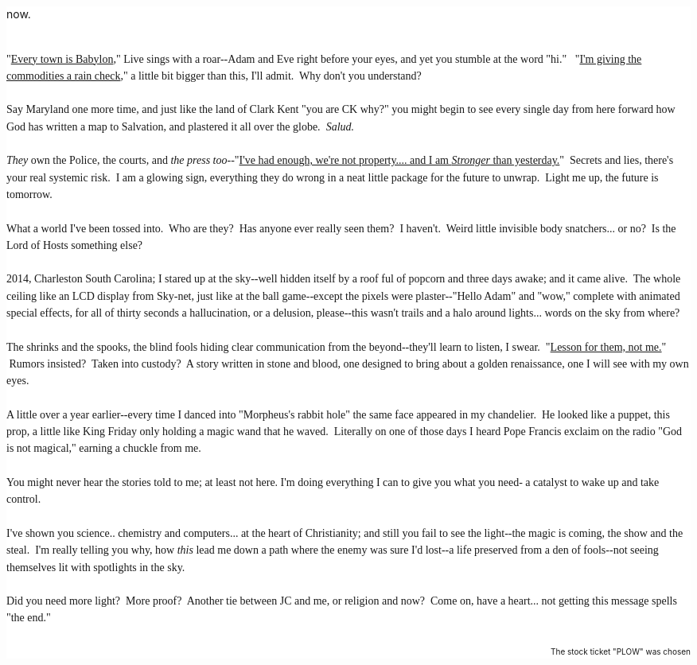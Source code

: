 now.</font></div><div><font face="times new roman, serif"><br /></font></div><div><font face="times new roman, serif">"<a href="https://www.youtube.com/watch?v=TB1zPYKQCCY" target="_blank" data-saferedirecturl="https://www.google.com/url?hl=en&amp;q=http://gmass.co/x/c?c%3D664900%26l%3De7991f7f-1f27-4b40-8104-5702381a6005%26r%3D1f4ec4ae-2f77-4963-ad39-9963468c6f06&amp;source=gmail&amp;ust=1481903716951000&amp;usg=AFQjCNFteQv3Pp7leEZWFnvEiQL33ay0vw">Every town is Babylon</a>," Live sings with a roar--Adam and Eve right before your eyes, and yet you stumble at the word "hi." &nbsp; "<a href="https://www.youtube.com/watch?v=sENM2wA_FTg" target="_blank" data-saferedirecturl="https://www.google.com/url?hl=en&amp;q=http://gmass.co/x/c?c%3D664900%26l%3D214c3a64-63da-4aed-9048-10d33d8f706b%26r%3D1f4ec4ae-2f77-4963-ad39-9963468c6f06&amp;source=gmail&amp;ust=1481903716951000&amp;usg=AFQjCNGp5WZX7vo-QWi9tNDo04TN2fN3mQ">I'm giving the commodities a rain check</a>," a little bit bigger than this, I'll admit.&nbsp; Why don't you understand?<br /></font></div><div><font face="times new roman, serif"><br /></font></div><div><font face="times new roman, serif">Say Maryland one more time, and just like the land of Clark Kent "you are CK why?" you might begin to see every single day from here forward how God has written a map to Salvation, and plastered it all over the globe. &nbsp;<i>Salud.</i></font></div><div><font face="times new roman, serif"><br /></font></div><div><font face="times new roman, serif"><i>They</i> own the Police, the courts, and <i>the press too</i>--"<a href="https://www.youtube.com/watch?v=AJWtLf4-WWs" target="_blank" data-saferedirecturl="https://www.google.com/url?hl=en&amp;q=http://gmass.co/x/c?c%3D664900%26l%3D7566cd49-e2ac-4f87-a4f8-e96f42a2df4e%26r%3D1f4ec4ae-2f77-4963-ad39-9963468c6f06&amp;source=gmail&amp;ust=1481903716951000&amp;usg=AFQjCNG_BARsvlh9pHKKNisM9GBXzIPqTA">I've had enough, we're not property.... and I am <i>Stronger</i> than yesterday.</a>" &nbsp;Secrets and lies, there's your real systemic risk.&nbsp; I am a glowing sign, everything they do wrong in a neat little package for the future to unwrap.&nbsp; Light me up, the future is tomorrow. &nbsp;</font></div><div><font face="times new roman, serif"><br /></font></div><div><font face="times new roman, serif">What a world I've been tossed into.&nbsp; Who are they?&nbsp; Has anyone ever really seen them?&nbsp; I haven't.&nbsp; Weird little invisible body snatchers... or no?&nbsp; Is the Lord of Hosts something else? &nbsp;</font></div><div><font face="times new roman, serif"><br /></font></div><div><font face="times new roman, serif">2014, Charleston South Carolina; I stared up at the sky--well hidden itself by a roof ful of popcorn and three days awake; and it came alive.&nbsp; The whole ceiling like an LCD display from Sky-net, just like at the ball game--except the pixels were plaster--"Hello Adam" and "wow," complete with animated special effects, for all of thirty seconds a hallucination, or a delusion, please--this wasn't trails and a halo around lights... words on the sky from where?</font></div><div><font face="times new roman, serif"><br /></font></div><div><font face="times new roman, serif">The shrinks and the spooks, the blind fools hiding clear communication from the beyond--they'll learn to listen, I swear. &nbsp;"<a href="https://www.youtube.com/watch?v=y-bAfAgEoTA" target="_blank" data-saferedirecturl="https://www.google.com/url?hl=en&amp;q=http://gmass.co/x/c?c%3D664900%26l%3D489aa4ab-bdd6-4768-a54c-4ae05cafac05%26r%3D1f4ec4ae-2f77-4963-ad39-9963468c6f06&amp;source=gmail&amp;ust=1481903716951000&amp;usg=AFQjCNHa8pEVEVk_YJfrXudeV1rzadWVWg">Lesson for them, not me.</a>" &nbsp;Rumors insisted?&nbsp; Taken into custody?&nbsp; A story written in stone and blood, one designed to bring about a golden renaissance, one I will see with my own eyes.&nbsp;</font></div><div><font face="times new roman, serif"><br /></font></div><div><font face="times new roman, serif">A little over a year earlier--every time I danced into "Morpheus's rabbit hole" the same face appeared in my chandelier.&nbsp; He looked like a puppet, this prop, a little like King Friday only holding a magic wand that he waved.&nbsp; Literally on one of those days I heard Pope Francis exclaim on the radio "God is not magical," earning a chuckle from me. &nbsp;</font></div><div><font face="times new roman, serif"><br /></font></div><div><font face="times new roman, serif">You might never hear the stories told to me; at least not here. I'm doing everything I can to give you what you need- a catalyst to wake up and take control. &nbsp;</font></div><div><font face="times new roman, serif"><br /></font></div><div><font face="times new roman, serif">I've shown you science.. chemistry and computers... at the heart of Christianity; and still you fail to see the light--the magic is coming, the show and the steal.&nbsp; I'm really telling you why, how <i>this</i>&nbsp;lead me down a path where the enemy was sure I'd lost--a life preserved from a den of fools--not seeing themselves lit with spotlights in the sky.</font></div><div><font face="times new roman, serif"><br /></font></div><div><font face="times new roman, serif">Did you need more light?&nbsp; More proof?&nbsp; Another tie between JC and me, or religion and now?&nbsp; Come on, have a heart... not getting this message spells "the end."&nbsp;&nbsp;</font></div><div style="text-align:right"><br /></div><div style="text-align:right"><font size="1">The stock ticket "PLOW" was chosen
